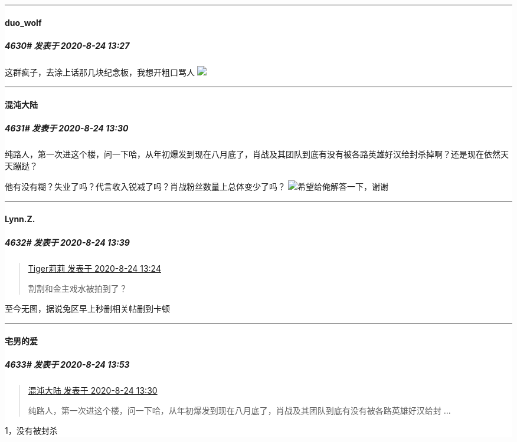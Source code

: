 
-----

####  duo_wolf  
##### 4630#       发表于 2020-8-24 13:27




这群疯子，去涂上话那几块纪念板，我想开粗口骂人 <img src="https://static.saraba1st.com/image/smiley/face2017/163.png" referrerpolicy="no-referrer">







-----

####  混沌大陆  
##### 4631#       发表于 2020-8-24 13:30




纯路人，第一次进这个楼，问一下哈，从年初爆发到现在八月底了，肖战及其团队到底有没有被各路英雄好汉给封杀掉啊？还是现在依然天天蹦跶？

他有没有糊？失业了吗？代言收入锐减了吗？肖战粉丝数量上总体变少了吗？
<img src="https://static.saraba1st.com/image/smiley/face2017/013.png" referrerpolicy="no-referrer">希望给俺解答一下，谢谢







-----

####  Lynn.Z.  
##### 4632#       发表于 2020-8-24 13:39



<blockquote><a href="httphttps://bbs.saraba1st.com/2b/forum.php?mod=redirect&amp;goto=findpost&amp;pid=48534193&amp;ptid=1944607" target="_blank">Tiger莉莉 发表于 2020-8-24 13:24</a>

割割和金主戏水被拍到了？</blockquote>
至今无图，据说兔区早上秒删相关帖删到卡顿







-----

####  宅男的爱  
##### 4633#       发表于 2020-8-24 13:53



<blockquote><a href="httphttps://bbs.saraba1st.com/2b/forum.php?mod=redirect&amp;goto=findpost&amp;pid=48534260&amp;ptid=1944607" target="_blank">混沌大陆 发表于 2020-8-24 13:30</a>

纯路人，第一次进这个楼，问一下哈，从年初爆发到现在八月底了，肖战及其团队到底有没有被各路英雄好汉给封 ...</blockquote>
1，没有被封杀
